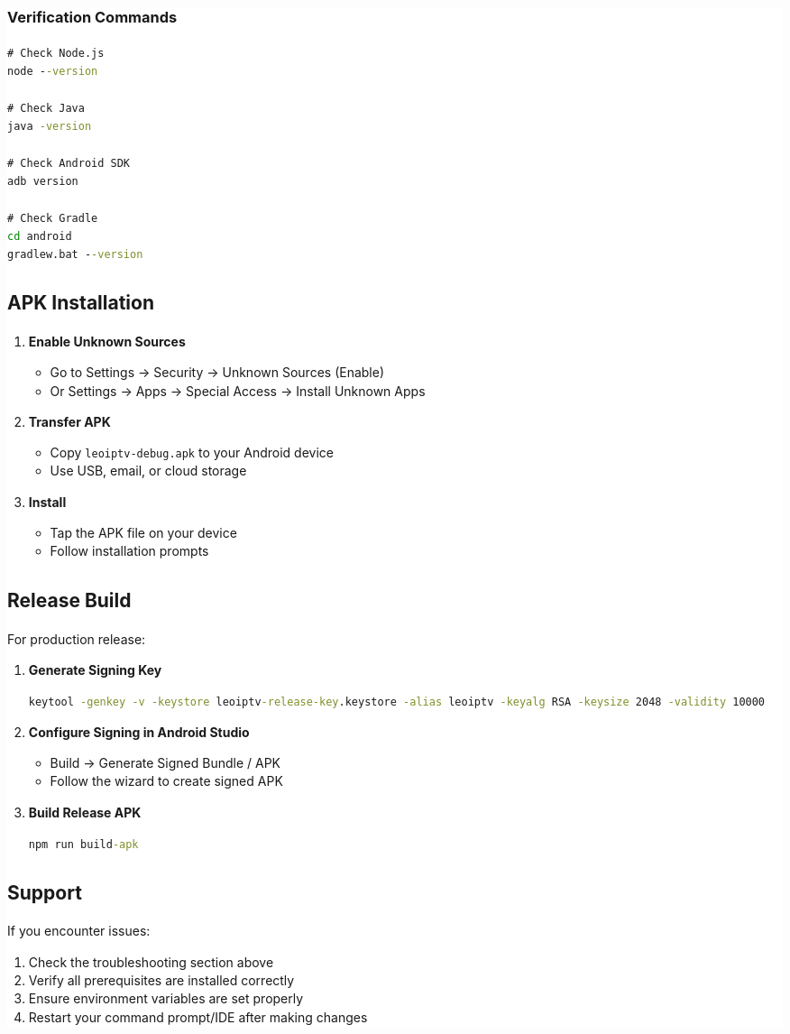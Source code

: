 ### Verification Commands

```cmd
# Check Node.js
node --version

# Check Java
java -version

# Check Android SDK
adb version

# Check Gradle
cd android
gradlew.bat --version
```

## APK Installation

1. **Enable Unknown Sources**
   - Go to Settings → Security → Unknown Sources (Enable)
   - Or Settings → Apps → Special Access → Install Unknown Apps

2. **Transfer APK**
   - Copy `leoiptv-debug.apk` to your Android device
   - Use USB, email, or cloud storage

3. **Install**
   - Tap the APK file on your device
   - Follow installation prompts

## Release Build

For production release:

1. **Generate Signing Key**
   ```cmd
   keytool -genkey -v -keystore leoiptv-release-key.keystore -alias leoiptv -keyalg RSA -keysize 2048 -validity 10000
   ```

2. **Configure Signing in Android Studio**
   - Build → Generate Signed Bundle / APK
   - Follow the wizard to create signed APK

3. **Build Release APK**
   ```cmd
   npm run build-apk
   ```

## Support

If you encounter issues:
1. Check the troubleshooting section above
2. Verify all prerequisites are installed correctly
3. Ensure environment variables are set properly
4. Restart your command prompt/IDE after making changes